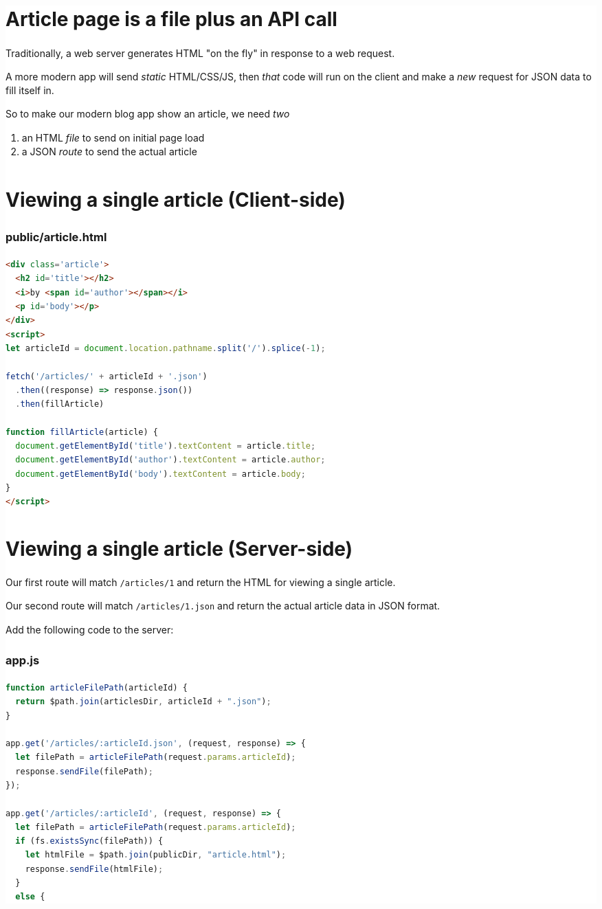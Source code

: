 # Article page is a file plus an API call

Traditionally, a web server generates HTML "on the fly" in response to a web request.

A more modern app will send *static* HTML/CSS/JS, then *that* code will run on the client and make a *new* request for JSON data to fill itself in.

So to make our modern blog app show an article, we need *two*  
 
 1. an HTML *file* to send on initial page load
 2. a JSON *route* to send the actual article

# Viewing a single article (Client-side)

### public/article.html 

```html
<div class='article'>
  <h2 id='title'></h2>
  <i>by <span id='author'></span></i>
  <p id='body'></p>
</div>
<script>
let articleId = document.location.pathname.split('/').splice(-1);

fetch('/articles/' + articleId + '.json')
  .then((response) => response.json())
  .then(fillArticle)

function fillArticle(article) {
  document.getElementById('title').textContent = article.title;
  document.getElementById('author').textContent = article.author;
  document.getElementById('body').textContent = article.body;
}
</script>
```

# Viewing a single article (Server-side)

Our first route will match `/articles/1` and return the HTML for viewing a single article.

Our second route will match `/articles/1.json` and return the actual article data in JSON format.

Add the following code to the server:

### app.js

```javascript
function articleFilePath(articleId) {
  return $path.join(articlesDir, articleId + ".json");
}

app.get('/articles/:articleId.json', (request, response) => {
  let filePath = articleFilePath(request.params.articleId);
  response.sendFile(filePath);
});

app.get('/articles/:articleId', (request, response) => {
  let filePath = articleFilePath(request.params.articleId);
  if (fs.existsSync(filePath)) {
    let htmlFile = $path.join(publicDir, "article.html");
    response.sendFile(htmlFile);
  }
  else {
```
